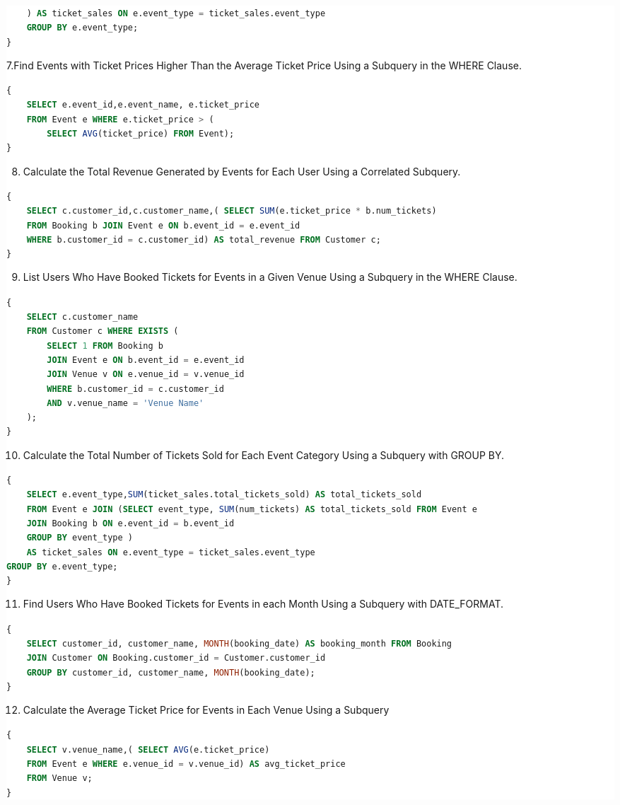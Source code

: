 ```sql
    ) AS ticket_sales ON e.event_type = ticket_sales.event_type
    GROUP BY e.event_type;
}
```
7.Find Events with Ticket Prices Higher Than the Average Ticket Price Using a Subquery in the WHERE Clause.
```sql
{
    SELECT e.event_id,e.event_name, e.ticket_price
    FROM Event e WHERE e.ticket_price > (
        SELECT AVG(ticket_price) FROM Event);
}
```
8. Calculate the Total Revenue Generated by Events for Each User Using a Correlated Subquery.
```sql
{
    SELECT c.customer_id,c.customer_name,( SELECT SUM(e.ticket_price * b.num_tickets)
    FROM Booking b JOIN Event e ON b.event_id = e.event_id
    WHERE b.customer_id = c.customer_id) AS total_revenue FROM Customer c;
}
```
9. List Users Who Have Booked Tickets for Events in a Given Venue Using a Subquery in the WHERE Clause.
```sql
{
    SELECT c.customer_name
    FROM Customer c WHERE EXISTS (
        SELECT 1 FROM Booking b
        JOIN Event e ON b.event_id = e.event_id
        JOIN Venue v ON e.venue_id = v.venue_id
        WHERE b.customer_id = c.customer_id
        AND v.venue_name = 'Venue Name'
    );
}
```
10. Calculate the Total Number of Tickets Sold for Each Event Category Using a Subquery with GROUP BY.
```sql
{
    SELECT e.event_type,SUM(ticket_sales.total_tickets_sold) AS total_tickets_sold
    FROM Event e JOIN (SELECT event_type, SUM(num_tickets) AS total_tickets_sold FROM Event e
    JOIN Booking b ON e.event_id = b.event_id
    GROUP BY event_type )
    AS ticket_sales ON e.event_type = ticket_sales.event_type
GROUP BY e.event_type;
}
```
11. Find Users Who Have Booked Tickets for Events in each Month Using a Subquery with DATE_FORMAT.
```sql
{
    SELECT customer_id, customer_name, MONTH(booking_date) AS booking_month FROM Booking
    JOIN Customer ON Booking.customer_id = Customer.customer_id
    GROUP BY customer_id, customer_name, MONTH(booking_date);
}
```
 12. Calculate the Average Ticket Price for Events in Each Venue Using a Subquery
```sql
{
    SELECT v.venue_name,( SELECT AVG(e.ticket_price)
    FROM Event e WHERE e.venue_id = v.venue_id) AS avg_ticket_price
    FROM Venue v;
}
```